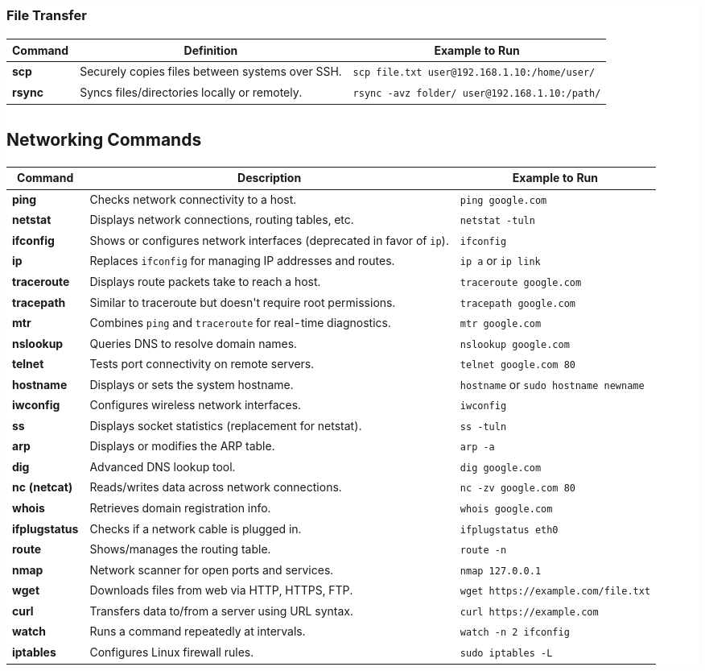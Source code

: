 ### File Transfer

| **Command**     | **Definition**                                                    | **Example to Run**                            |
|-----------------|-------------------------------------------------------------------|-----------------------------------------------|
| **scp**         | Securely copies files between systems over SSH.                  | `scp file.txt user@192.168.1.10:/home/user/`   |
| **rsync**       | Syncs files/directories locally or remotely.                     | `rsync -avz folder/ user@192.168.1.10:/path/`  |

## Networking Commands

| **Command**      | **Description**                                                  | **Example to Run**                              |
|------------------|------------------------------------------------------------------|-------------------------------------------------|
| **ping**         | Checks network connectivity to a host.                          | `ping google.com`                              |
| **netstat**      | Displays network connections, routing tables, etc.              | `netstat -tuln`                                |
| **ifconfig**     | Shows or configures network interfaces (deprecated in favor of `ip`). | `ifconfig`                                 |
| **ip**           | Replaces `ifconfig` for managing IP addresses and routes.       | `ip a` or `ip link`                            |
| **traceroute**   | Displays route packets take to reach a host.                    | `traceroute google.com`                        |
| **tracepath**    | Similar to traceroute but doesn't require root permissions.     | `tracepath google.com`                         |
| **mtr**          | Combines `ping` and `traceroute` for real-time diagnostics.     | `mtr google.com`                               |
| **nslookup**     | Queries DNS to resolve domain names.                            | `nslookup google.com`                          |
| **telnet**       | Tests port connectivity on remote servers.                      | `telnet google.com 80`                         |
| **hostname**     | Displays or sets the system hostname.                           | `hostname` or `sudo hostname newname`          |
| **iwconfig**     | Configures wireless network interfaces.                         | `iwconfig`                                     |
| **ss**           | Displays socket statistics (replacement for netstat).           | `ss -tuln`                                     |
| **arp**          | Displays or modifies the ARP table.                             | `arp -a`                                       |
| **dig**          | Advanced DNS lookup tool.                                       | `dig google.com`                               |
| **nc (netcat)**  | Reads/writes data across network connections.                   | `nc -zv google.com 80`                         |
| **whois**        | Retrieves domain registration info.                             | `whois google.com`                             |
| **ifplugstatus** | Checks if a network cable is plugged in.                        | `ifplugstatus eth0`                            |
| **route**        | Shows/manages the routing table.                                | `route -n`                                     |
| **nmap**         | Network scanner for open ports and services.                    | `nmap 127.0.0.1`                               |
| **wget**         | Downloads files from web via HTTP, HTTPS, FTP.                  | `wget https://example.com/file.txt`            |
| **curl**         | Transfers data to/from a server using URL syntax.               | `curl https://example.com`                     |
| **watch**        | Runs a command repeatedly at intervals.                         | `watch -n 2 ifconfig`                          |
| **iptables**     | Configures Linux firewall rules.                                | `sudo iptables -L`                             |

